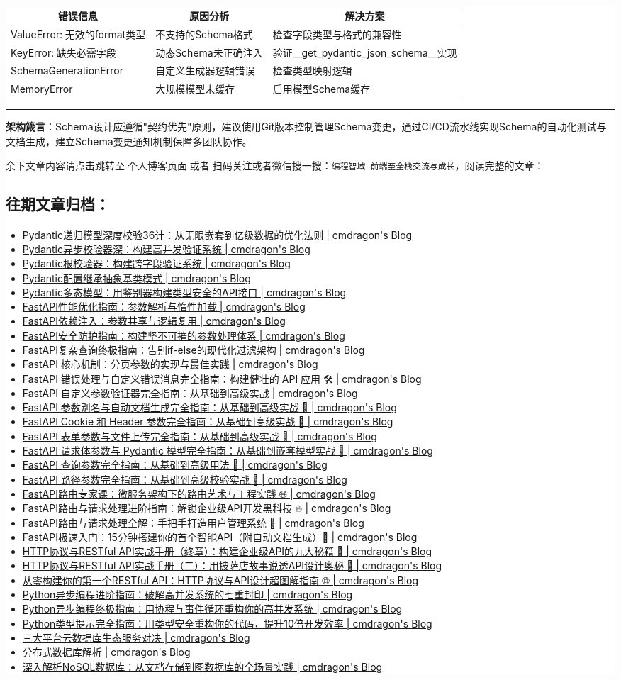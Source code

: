 | 错误信息                    | 原因分析          | 解决方案                             |
|-------------------------|---------------|----------------------------------|
| ValueError: 无效的format类型 | 不支持的Schema格式  | 检查字段类型与格式的兼容性                    |
| KeyError: 缺失必需字段        | 动态Schema未正确注入 | 验证__get_pydantic_json_schema__实现 |
| SchemaGenerationError   | 自定义生成器逻辑错误    | 检查类型映射逻辑                         |
| MemoryError             | 大规模模型未缓存      | 启用模型Schema缓存                     |

---



**架构箴言**：Schema设计应遵循"契约优先"原则，建议使用Git版本控制管理Schema变更，通过CI/CD流水线实现Schema的自动化测试与文档生成，建立Schema变更通知机制保障多团队协作。

余下文章内容请点击跳转至 个人博客页面 或者 扫码关注或者微信搜一搜：`编程智域 前端至全栈交流与成长`，阅读完整的文章：

## 往期文章归档：

- [Pydantic递归模型深度校验36计：从无限嵌套到亿级数据的优化法则 | cmdragon's Blog](https://blog.cmdragon.cn/posts/614488cbbf44/)
- [Pydantic异步校验器深：构建高并发验证系统 | cmdragon's Blog](https://blog.cmdragon.cn/posts/6ed5f943c599/)
- [Pydantic根校验器：构建跨字段验证系统 | cmdragon's Blog](https://blog.cmdragon.cn/posts/60d359baeb6c/)
- [Pydantic配置继承抽象基类模式 | cmdragon's Blog](https://blog.cmdragon.cn/posts/fa86615d7d3a/)
- [Pydantic多态模型：用鉴别器构建类型安全的API接口 | cmdragon's Blog](https://blog.cmdragon.cn/posts/4ab129859b04/)
- [FastAPI性能优化指南：参数解析与惰性加载 | cmdragon's Blog](https://blog.cmdragon.cn/posts/a281359d556b/)
- [FastAPI依赖注入：参数共享与逻辑复用 | cmdragon's Blog](https://blog.cmdragon.cn/posts/3b96477f5460/)
- [FastAPI安全防护指南：构建坚不可摧的参数处理体系 | cmdragon's Blog](https://blog.cmdragon.cn/posts/1d6d61c6ff85/)
- [FastAPI复杂查询终极指南：告别if-else的现代化过滤架构 | cmdragon's Blog](https://blog.cmdragon.cn/posts/63d68d803116/)
- [FastAPI 核心机制：分页参数的实现与最佳实践 | cmdragon's Blog](https://blog.cmdragon.cn/posts/6a3cba67a72d/)
- [FastAPI 错误处理与自定义错误消息完全指南：构建健壮的 API 应用 🛠️ | cmdragon's Blog](https://blog.cmdragon.cn/posts/615a966b68d9/)
- [FastAPI 自定义参数验证器完全指南：从基础到高级实战 | cmdragon's Blog](https://blog.cmdragon.cn/posts/c08aca091616/)
- [FastAPI 参数别名与自动文档生成完全指南：从基础到高级实战 🚀 | cmdragon's Blog](https://blog.cmdragon.cn/posts/67c76d0b9297/)
- [FastAPI Cookie 和 Header 参数完全指南：从基础到高级实战 🚀 | cmdragon's Blog](https://blog.cmdragon.cn/posts/143aef8a44f0/)
- [FastAPI 表单参数与文件上传完全指南：从基础到高级实战 🚀 | cmdragon's Blog](https://blog.cmdragon.cn/posts/378acc9ed556/)
- [FastAPI 请求体参数与 Pydantic 模型完全指南：从基础到嵌套模型实战 🚀 | cmdragon's Blog](https://blog.cmdragon.cn/posts/17872b9724be/)
- [FastAPI 查询参数完全指南：从基础到高级用法 🚀 | cmdragon's Blog](https://blog.cmdragon.cn/posts/361d6ce26859/)
- [FastAPI 路径参数完全指南：从基础到高级校验实战 🚀 | cmdragon's Blog](https://blog.cmdragon.cn/posts/14c3a0c58061/)
- [FastAPI路由专家课：微服务架构下的路由艺术与工程实践 🌐 | cmdragon's Blog](https://blog.cmdragon.cn/posts/11c340ef08d4/)
- [FastAPI路由与请求处理进阶指南：解锁企业级API开发黑科技 🔥 | cmdragon's Blog](https://blog.cmdragon.cn/posts/8737e29cfe7a/)
- [FastAPI路由与请求处理全解：手把手打造用户管理系统 🔌 | cmdragon's Blog](https://blog.cmdragon.cn/posts/7fa6ec101733/)
- [FastAPI极速入门：15分钟搭建你的首个智能API（附自动文档生成）🚀 | cmdragon's Blog](https://blog.cmdragon.cn/posts/4e5a7adbcde4/)
- [HTTP协议与RESTful API实战手册（终章）：构建企业级API的九大秘籍 🔐 | cmdragon's Blog](https://blog.cmdragon.cn/posts/2d417c3e7cac/)
- [HTTP协议与RESTful API实战手册（二）：用披萨店故事说透API设计奥秘 🍕 | cmdragon's Blog](https://blog.cmdragon.cn/posts/074086de21be/)
- [从零构建你的第一个RESTful API：HTTP协议与API设计超图解指南 🌐 | cmdragon's Blog](https://blog.cmdragon.cn/posts/e5078a4d6fad/)
- [Python异步编程进阶指南：破解高并发系统的七重封印 | cmdragon's Blog](https://blog.cmdragon.cn/posts/f49972bd19a6/)
- [Python异步编程终极指南：用协程与事件循环重构你的高并发系统 | cmdragon's Blog](https://blog.cmdragon.cn/posts/b279dbab11eb/)
- [Python类型提示完全指南：用类型安全重构你的代码，提升10倍开发效率 | cmdragon's Blog](https://blog.cmdragon.cn/posts/8f8db75c315d/)
- [三大平台云数据库生态服务对决 | cmdragon's Blog](https://blog.cmdragon.cn/posts/d0b1b6a9f135/)
- [分布式数据库解析 | cmdragon's Blog](https://blog.cmdragon.cn/posts/91aae808d87e/)
- [深入解析NoSQL数据库：从文档存储到图数据库的全场景实践 | cmdragon's Blog](https://blog.cmdragon.cn/posts/5fcc2532e318/)